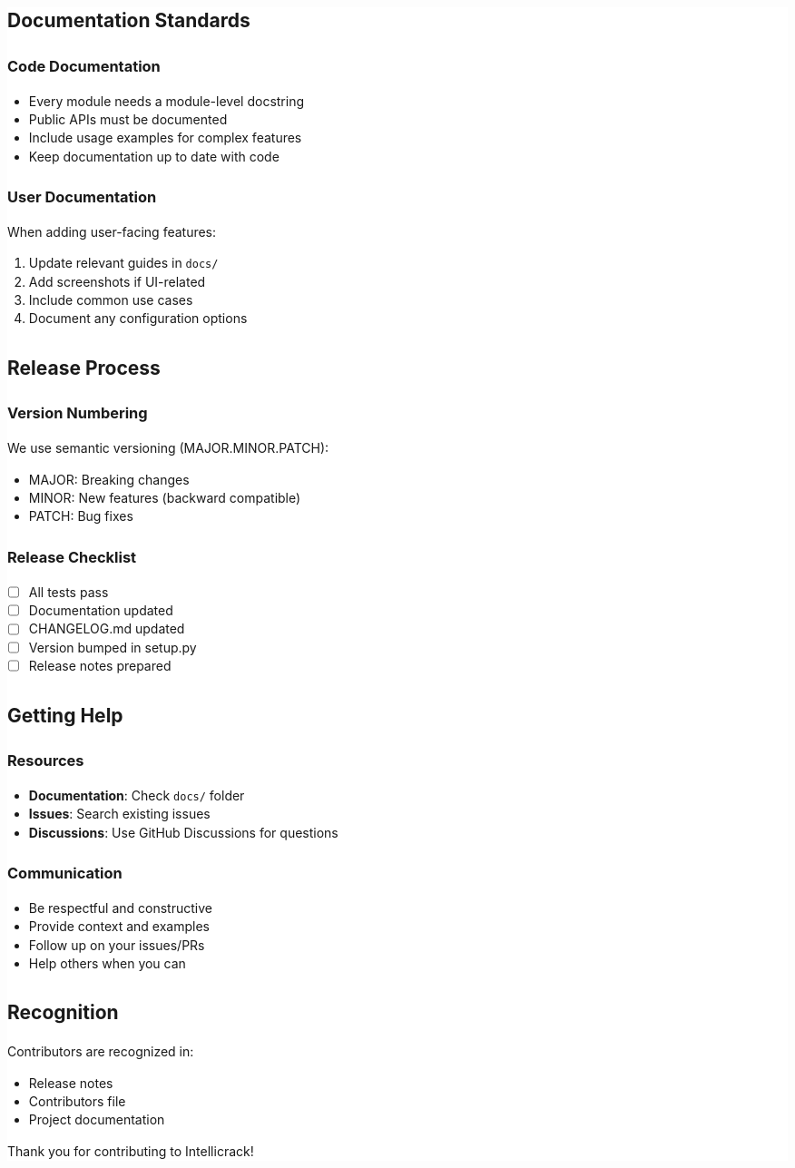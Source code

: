 ## Documentation Standards

### Code Documentation

- Every module needs a module-level docstring
- Public APIs must be documented
- Include usage examples for complex features
- Keep documentation up to date with code

### User Documentation

When adding user-facing features:
1. Update relevant guides in `docs/`
2. Add screenshots if UI-related
3. Include common use cases
4. Document any configuration options

## Release Process

### Version Numbering

We use semantic versioning (MAJOR.MINOR.PATCH):
- MAJOR: Breaking changes
- MINOR: New features (backward compatible)
- PATCH: Bug fixes

### Release Checklist

- [ ] All tests pass
- [ ] Documentation updated
- [ ] CHANGELOG.md updated
- [ ] Version bumped in setup.py
- [ ] Release notes prepared

## Getting Help

### Resources

- **Documentation**: Check `docs/` folder
- **Issues**: Search existing issues
- **Discussions**: Use GitHub Discussions for questions

### Communication

- Be respectful and constructive
- Provide context and examples
- Follow up on your issues/PRs
- Help others when you can

## Recognition

Contributors are recognized in:
- Release notes
- Contributors file
- Project documentation

Thank you for contributing to Intellicrack!

